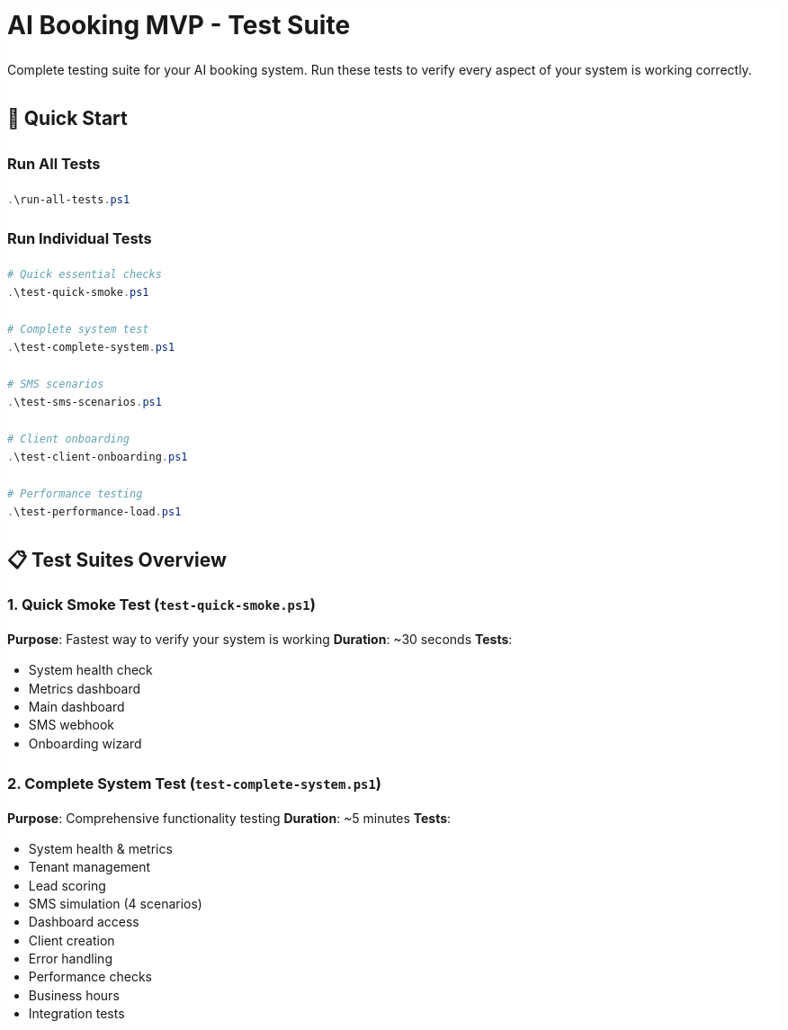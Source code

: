 # AI Booking MVP - Test Suite

Complete testing suite for your AI booking system. Run these tests to verify every aspect of your system is working correctly.

## 🚀 Quick Start

### Run All Tests
```powershell
.\run-all-tests.ps1
```

### Run Individual Tests
```powershell
# Quick essential checks
.\test-quick-smoke.ps1

# Complete system test
.\test-complete-system.ps1

# SMS scenarios
.\test-sms-scenarios.ps1

# Client onboarding
.\test-client-onboarding.ps1

# Performance testing
.\test-performance-load.ps1
```

## 📋 Test Suites Overview

### 1. Quick Smoke Test (`test-quick-smoke.ps1`)
**Purpose**: Fastest way to verify your system is working
**Duration**: ~30 seconds
**Tests**:
- System health check
- Metrics dashboard
- Main dashboard
- SMS webhook
- Onboarding wizard

### 2. Complete System Test (`test-complete-system.ps1`)
**Purpose**: Comprehensive functionality testing
**Duration**: ~5 minutes
**Tests**:
- System health & metrics
- Tenant management
- Lead scoring
- SMS simulation (4 scenarios)
- Dashboard access
- Client creation
- Error handling
- Performance checks
- Business hours
- Integration tests
